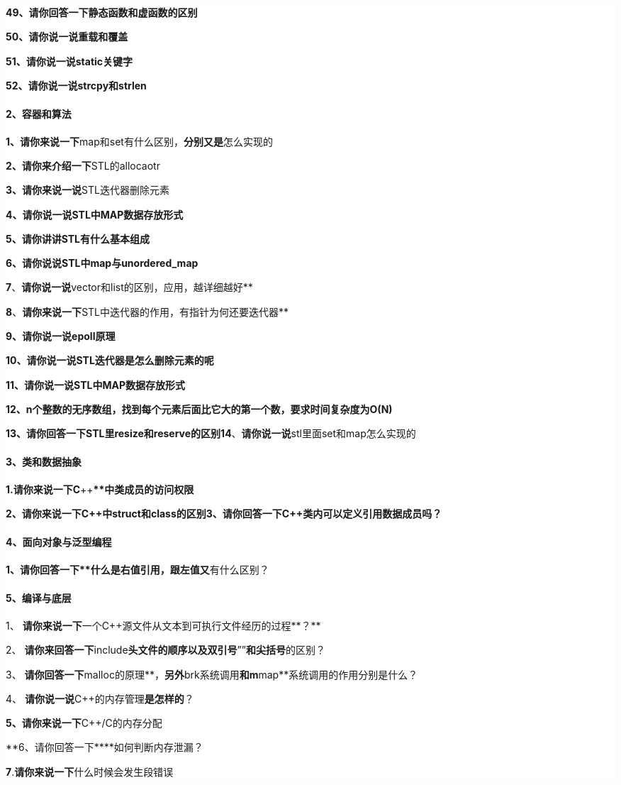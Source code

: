 **49、请你回答一下静态函数和虚函数的区别**

**50、请你说一说重载和覆盖**

**51、请你说一说static关键字**

**52、请你说一说strcpy和strlen**

#### **2、容器和算法**

**1、请你来说一下**map和set有什么区别，**分别又是**怎么实现的 

**2、**请你来**介绍一下**STL的allocaotr 

**3、请你来说一说**STL迭代器删除元素 

**4、请你说一说STL中MAP数据存放形式**

**5、请你讲讲STL有什么基本组成**

**6、请你说说STL中map与unordered\_map**

**7**、**请你说一说**vector和list的区别，应用，越详细越好\*\* 

**8**、**请你来说一下**STL中迭代器的作用，有指针为何还要迭代器\*\* 

**9、请你说一说epoll原理**

**10、请你说一说STL迭代器是怎么删除元素的呢**

**11、请你说一说STL中MAP数据存放形式**

**12、n个整数的无序数组，找到每个元素后面比它大的第一个数，要求时间复杂度为O\(N\)**

**13、请你回答一下STL里resize和reserve的区别14**、**请你说一说**stl里面set和map怎么实现的   


#### **3、类和数据抽象**

**1.**请你来说一下**C**++**\*\*中类成员的访问权限**

**2、请你来说一下C++中struct和class的区别3、请你回答一下C++类内可以定义引用数据成员吗？**  


#### **4、面向对象与泛型编程**

**1、请你回答一下\*\***什么是右值引用，跟左值**又**有什么区别？   


#### **5、编译与底层**

1、 **请你来说一下**一个C++源文件从文本到可执行文件经历的过程**？**

2、 **请你来回答一下**include**头文件的顺序以及双引号**””**和尖括号**的区别？ 

3、 **请你回答一下**malloc的原理**，**另外**brk系统调用**和m**map**系统调用的作用分别是什么？ 

4、 **请你说一说**C++的内存管理**是怎样的**？ 

**5、请你来说一下**C++/C的内存分配 

**6、请你回答一下\*\***如何判断内存泄漏？ 

**7**.**请你来说一下**什么时候会发生段错误 
